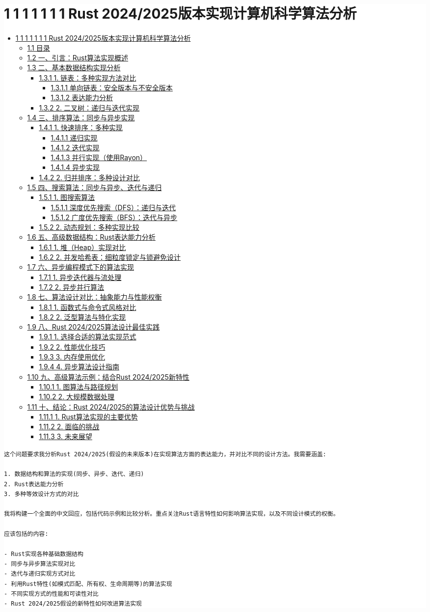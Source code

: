 # 1 1 1 1 1 1 1 Rust 2024/2025版本实现计算机科学算法分析


- [1 1 1 1 1 1 1 Rust 2024/2025版本实现计算机科学算法分析](#1-1-1-1-1-1-1-rust-20242025版本实现计算机科学算法分析)
  - [1.1 目录](#11-目录)
  - [1.2 一、引言：Rust算法实现概述](#12-一引言rust算法实现概述)
  - [1.3 二、基本数据结构实现分析](#13-二基本数据结构实现分析)
    - [1.3.1 1. 链表：多种实现方法对比](#131-1-链表多种实现方法对比)
      - [1.3.1.1 单向链表：安全版本与不安全版本](#1311-单向链表安全版本与不安全版本)
      - [1.3.1.2 表达能力分析](#1312-表达能力分析)
    - [1.3.2 2. 二叉树：递归与迭代实现](#132-2-二叉树递归与迭代实现)
  - [1.4 三、排序算法：同步与异步实现](#14-三排序算法同步与异步实现)
    - [1.4.1 1. 快速排序：多种实现](#141-1-快速排序多种实现)
      - [1.4.1.1 递归实现](#1411-递归实现)
      - [1.4.1.2 迭代实现](#1412-迭代实现)
      - [1.4.1.3 并行实现（使用Rayon）](#1413-并行实现使用rayon)
      - [1.4.1.4 异步实现](#1414-异步实现)
    - [1.4.2 2. 归并排序：多种设计对比](#142-2-归并排序多种设计对比)
  - [1.5 四、搜索算法：同步与异步、迭代与递归](#15-四搜索算法同步与异步迭代与递归)
    - [1.5.1 1. 图搜索算法](#151-1-图搜索算法)
      - [1.5.1.1 深度优先搜索（DFS）：递归与迭代](#1511-深度优先搜索dfs递归与迭代)
      - [1.5.1.2 广度优先搜索（BFS）：迭代与异步](#1512-广度优先搜索bfs迭代与异步)
    - [1.5.2 2. 动态规划：多种实现比较](#152-2-动态规划多种实现比较)
  - [1.6 五、高级数据结构：Rust表达能力分析](#16-五高级数据结构rust表达能力分析)
    - [1.6.1 1. 堆（Heap）实现对比](#161-1-堆heap实现对比)
    - [1.6.2 2. 并发哈希表：细粒度锁定与锁避免设计](#162-2-并发哈希表细粒度锁定与锁避免设计)
  - [1.7 六、异步编程模式下的算法实现](#17-六异步编程模式下的算法实现)
    - [1.7.1 1. 异步迭代器与流处理](#171-1-异步迭代器与流处理)
    - [1.7.2 2. 异步并行算法](#172-2-异步并行算法)
  - [1.8 七、算法设计对比：抽象能力与性能权衡](#18-七算法设计对比抽象能力与性能权衡)
    - [1.8.1 1. 函数式与命令式风格对比](#181-1-函数式与命令式风格对比)
    - [1.8.2 2. 泛型算法与特化实现](#182-2-泛型算法与特化实现)
  - [1.9 八、Rust 2024/2025算法设计最佳实践](#19-八rust-20242025算法设计最佳实践)
    - [1.9.1 1. 选择合适的算法实现范式](#191-1-选择合适的算法实现范式)
    - [1.9.2 2. 性能优化技巧](#192-2-性能优化技巧)
    - [1.9.3 3. 内存使用优化](#193-3-内存使用优化)
    - [1.9.4 4. 异步算法设计指南](#194-4-异步算法设计指南)
  - [1.10 九、高级算法示例：结合Rust 2024/2025新特性](#110-九高级算法示例结合rust-20242025新特性)
    - [1.10.1 1. 图算法与路径规划](#1101-1-图算法与路径规划)
    - [1.10.2 2. 大规模数据处理](#1102-2-大规模数据处理)
  - [1.11 十、结论：Rust 2024/2025的算法设计优势与挑战](#111-十结论rust-20242025的算法设计优势与挑战)
    - [1.11.1 1. Rust算法实现的主要优势](#1111-1-rust算法实现的主要优势)
    - [1.11.2 2. 面临的挑战](#1112-2-面临的挑战)
    - [1.11.3 3. 未来展望](#1113-3-未来展望)


```text
这个问题要求我分析Rust 2024/2025(假设的未来版本)在实现算法方面的表达能力，并对比不同的设计方法。我需要涵盖:

1. 数据结构和算法的实现(同步、异步、迭代、递归)
2. Rust表达能力分析
3. 多种等效设计方式的对比

我将构建一个全面的中文回应，包括代码示例和比较分析。重点关注Rust语言特性如何影响算法实现，以及不同设计模式的权衡。

应该包括的内容:

- Rust实现各种基础数据结构
- 同步与异步算法实现对比
- 迭代与递归实现方式对比
- 利用Rust特性(如模式匹配、所有权、生命周期等)的算法实现
- 不同实现方式的性能和可读性对比
- Rust 2024/2025假设的新特性如何改进算法实现
```
